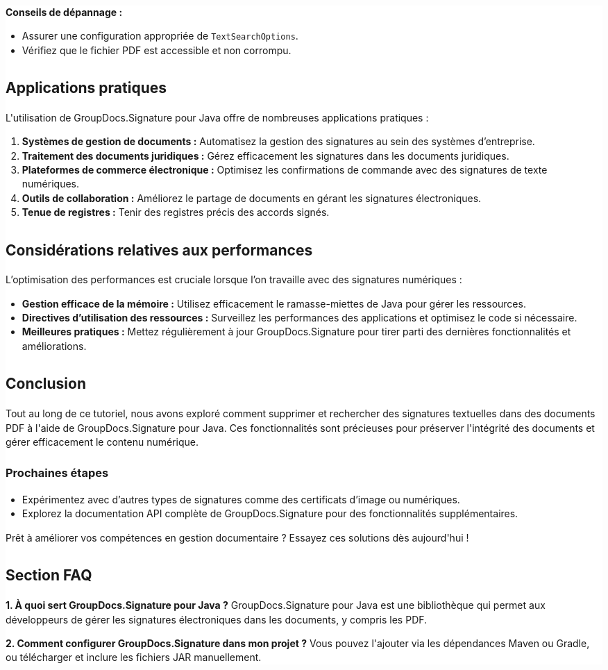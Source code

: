 **Conseils de dépannage :**
- Assurer une configuration appropriée de `TextSearchOptions`.
- Vérifiez que le fichier PDF est accessible et non corrompu.

## Applications pratiques

L'utilisation de GroupDocs.Signature pour Java offre de nombreuses applications pratiques :

1. **Systèmes de gestion de documents :** Automatisez la gestion des signatures au sein des systèmes d’entreprise.
2. **Traitement des documents juridiques :** Gérez efficacement les signatures dans les documents juridiques.
3. **Plateformes de commerce électronique :** Optimisez les confirmations de commande avec des signatures de texte numériques.
4. **Outils de collaboration :** Améliorez le partage de documents en gérant les signatures électroniques.
5. **Tenue de registres :** Tenir des registres précis des accords signés.

## Considérations relatives aux performances

L’optimisation des performances est cruciale lorsque l’on travaille avec des signatures numériques :

- **Gestion efficace de la mémoire :** Utilisez efficacement le ramasse-miettes de Java pour gérer les ressources.
- **Directives d’utilisation des ressources :** Surveillez les performances des applications et optimisez le code si nécessaire.
- **Meilleures pratiques :** Mettez régulièrement à jour GroupDocs.Signature pour tirer parti des dernières fonctionnalités et améliorations.

## Conclusion

Tout au long de ce tutoriel, nous avons exploré comment supprimer et rechercher des signatures textuelles dans des documents PDF à l'aide de GroupDocs.Signature pour Java. Ces fonctionnalités sont précieuses pour préserver l'intégrité des documents et gérer efficacement le contenu numérique.

### Prochaines étapes
- Expérimentez avec d’autres types de signatures comme des certificats d’image ou numériques.
- Explorez la documentation API complète de GroupDocs.Signature pour des fonctionnalités supplémentaires.

Prêt à améliorer vos compétences en gestion documentaire ? Essayez ces solutions dès aujourd'hui !

## Section FAQ

**1. À quoi sert GroupDocs.Signature pour Java ?**
GroupDocs.Signature pour Java est une bibliothèque qui permet aux développeurs de gérer les signatures électroniques dans les documents, y compris les PDF.

**2. Comment configurer GroupDocs.Signature dans mon projet ?**
Vous pouvez l'ajouter via les dépendances Maven ou Gradle, ou télécharger et inclure les fichiers JAR manuellement.
